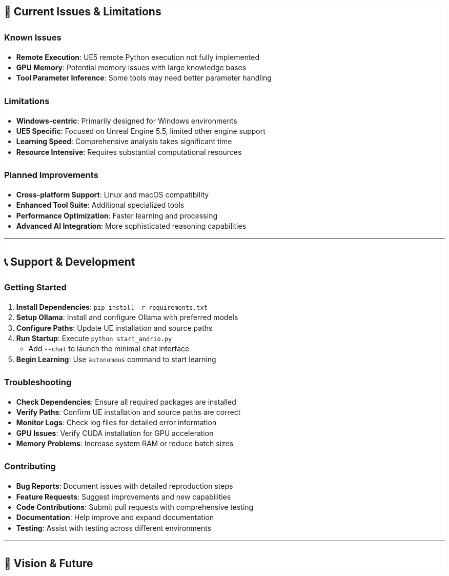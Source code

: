 
## 🚨 Current Issues & Limitations

### Known Issues
- **Remote Execution**: UE5 remote Python execution not fully implemented
- **GPU Memory**: Potential memory issues with large knowledge bases
- **Tool Parameter Inference**: Some tools may need better parameter handling

### Limitations
- **Windows-centric**: Primarily designed for Windows environments
- **UE5 Specific**: Focused on Unreal Engine 5.5, limited other engine support
- **Learning Speed**: Comprehensive analysis takes significant time
- **Resource Intensive**: Requires substantial computational resources

### Planned Improvements
- **Cross-platform Support**: Linux and macOS compatibility
- **Enhanced Tool Suite**: Additional specialized tools
- **Performance Optimization**: Faster learning and processing
- **Advanced AI Integration**: More sophisticated reasoning capabilities

---

## 📞 Support & Development

### Getting Started
1. **Install Dependencies**: `pip install -r requirements.txt`
2. **Setup Ollama**: Install and configure Ollama with preferred models
3. **Configure Paths**: Update UE installation and source paths
4. **Run Startup**: Execute `python start_andrio.py`
   - Add `--chat` to launch the minimal chat interface
5. **Begin Learning**: Use `autonomous` command to start learning

### Troubleshooting
- **Check Dependencies**: Ensure all required packages are installed
- **Verify Paths**: Confirm UE installation and source paths are correct
- **Monitor Logs**: Check log files for detailed error information
- **GPU Issues**: Verify CUDA installation for GPU acceleration
- **Memory Problems**: Increase system RAM or reduce batch sizes

### Contributing
- **Bug Reports**: Document issues with detailed reproduction steps
- **Feature Requests**: Suggest improvements and new capabilities
- **Code Contributions**: Submit pull requests with comprehensive testing
- **Documentation**: Help improve and expand documentation
- **Testing**: Assist with testing across different environments

---

## 🔮 Vision & Future

